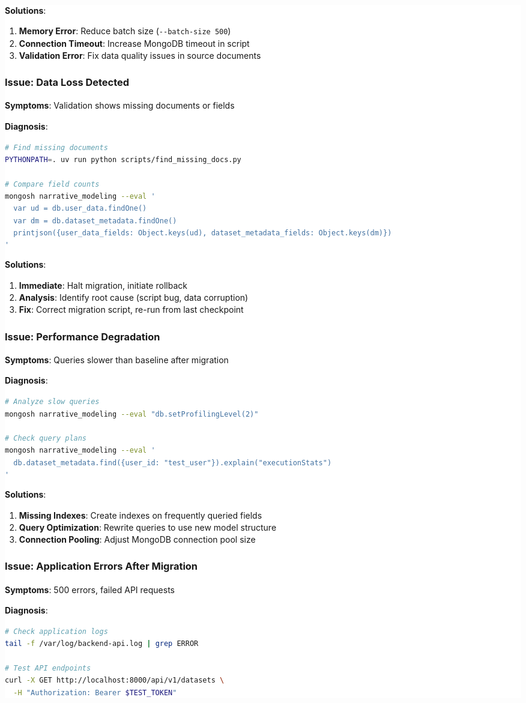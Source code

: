**Solutions**:
1. **Memory Error**: Reduce batch size (`--batch-size 500`)
2. **Connection Timeout**: Increase MongoDB timeout in script
3. **Validation Error**: Fix data quality issues in source documents

### Issue: Data Loss Detected

**Symptoms**: Validation shows missing documents or fields

**Diagnosis**:
```bash
# Find missing documents
PYTHONPATH=. uv run python scripts/find_missing_docs.py

# Compare field counts
mongosh narrative_modeling --eval '
  var ud = db.user_data.findOne()
  var dm = db.dataset_metadata.findOne()
  printjson({user_data_fields: Object.keys(ud), dataset_metadata_fields: Object.keys(dm)})
'
```

**Solutions**:
1. **Immediate**: Halt migration, initiate rollback
2. **Analysis**: Identify root cause (script bug, data corruption)
3. **Fix**: Correct migration script, re-run from last checkpoint

### Issue: Performance Degradation

**Symptoms**: Queries slower than baseline after migration

**Diagnosis**:
```bash
# Analyze slow queries
mongosh narrative_modeling --eval "db.setProfilingLevel(2)"

# Check query plans
mongosh narrative_modeling --eval '
  db.dataset_metadata.find({user_id: "test_user"}).explain("executionStats")
'
```

**Solutions**:
1. **Missing Indexes**: Create indexes on frequently queried fields
2. **Query Optimization**: Rewrite queries to use new model structure
3. **Connection Pooling**: Adjust MongoDB connection pool size

### Issue: Application Errors After Migration

**Symptoms**: 500 errors, failed API requests

**Diagnosis**:
```bash
# Check application logs
tail -f /var/log/backend-api.log | grep ERROR

# Test API endpoints
curl -X GET http://localhost:8000/api/v1/datasets \
  -H "Authorization: Bearer $TEST_TOKEN"
```

